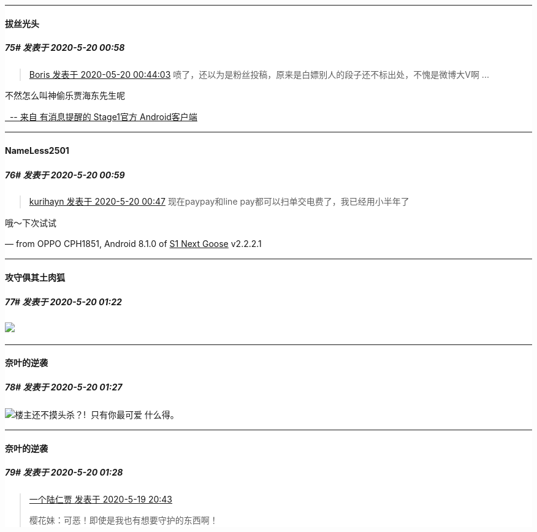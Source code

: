 
-----

####  拔丝光头  
##### 75#       发表于 2020-5-20 00:58


<blockquote><a href="httphttps://bbs.saraba1st.com/2b/forum.php?mod=redirect&amp;goto=findpost&amp;pid=47482848&amp;ptid=1936216" target="_blank">Boris 发表于 2020-05-20 00:44:03</a>
喷了，还以为是粉丝投稿，原来是白嫖别人的段子还不标出处，不愧是微博大V啊 ...</blockquote>不然怎么叫神偷乐贾海东先生呢

[  -- 来自 有消息提醒的 Stage1官方 Android客户端](https://www.coolapk.com/apk/140634)


-----

####  NameLess2501  
##### 76#       发表于 2020-5-20 00:59


<blockquote><a href="httphttps://bbs.saraba1st.com/2b/forum.php?mod=redirect&amp;goto=findpost&amp;pid=47482875&amp;ptid=1936216" target="_blank">kurihayn 发表于 2020-5-20 00:47</a>
现在paypay和line pay都可以扫单交电费了，我已经用小半年了</blockquote>
哦～下次试试

— from OPPO CPH1851, Android 8.1.0 of [S1 Next Goose](https://pan.baidu.com/s/1mi43uRm) v2.2.2.1


-----

####  攻守俱其土肉狐  
##### 77#       发表于 2020-5-20 01:22


<img src="https://static.saraba1st.com/image/smiley/face2017/048.png" referrerpolicy="no-referrer">


-----

####  奈叶的逆袭  
##### 78#       发表于 2020-5-20 01:27


<img src="https://static.saraba1st.com/image/smiley/face2017/067.png" referrerpolicy="no-referrer">楼主还不摸头杀？!  只有你最可爱 什么得。


-----

####  奈叶的逆袭  
##### 79#       发表于 2020-5-20 01:28


<blockquote><a href="httphttps://bbs.saraba1st.com/2b/forum.php?mod=redirect&amp;goto=findpost&amp;pid=47479935&amp;ptid=1936216" target="_blank">一个陆仁贾 发表于 2020-5-19 20:43</a>

樱花妹：可恶！即使是我也有想要守护的东西啊！

